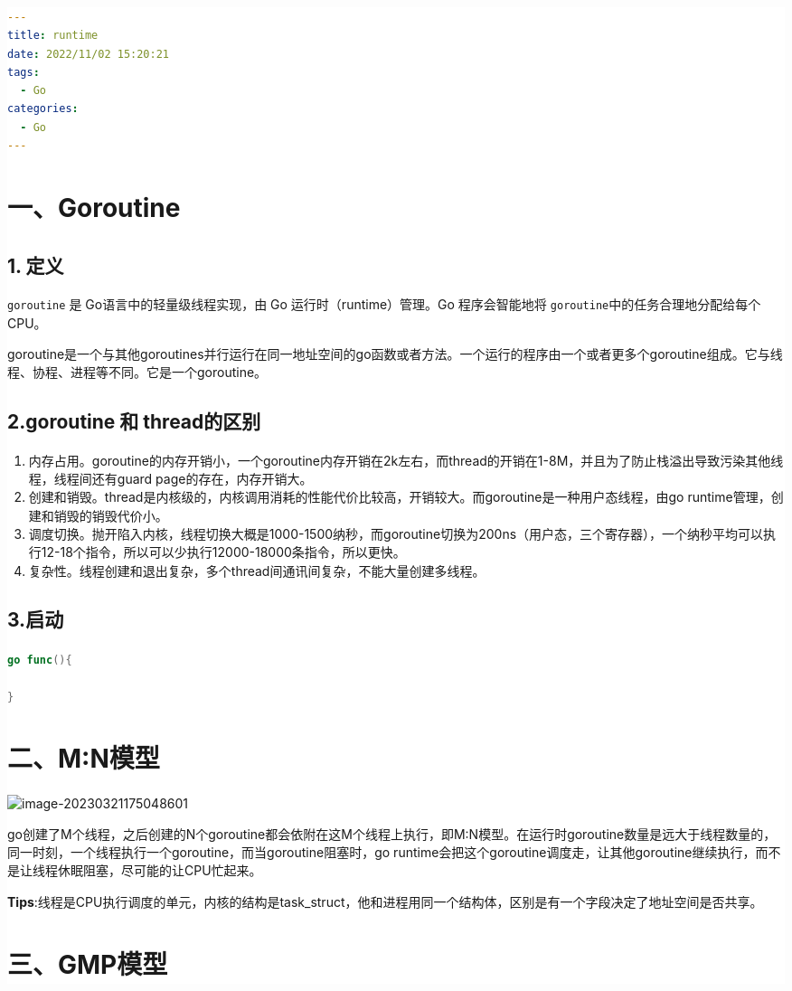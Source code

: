 ```yaml
---
title: runtime
date: 2022/11/02 15:20:21
tags:
  - Go
categories:
  - Go
---
```




# 一、Goroutine

## 1. 定义

`goroutine` 是 Go语言中的轻量级线程实现，由 Go 运行时（runtime）管理。Go 程序会智能地将 `goroutine`中的任务合理地分配给每个 CPU。

goroutine是一个与其他goroutines并行运行在同一地址空间的go函数或者方法。一个运行的程序由一个或者更多个goroutine组成。它与线程、协程、进程等不同。它是一个goroutine。

## 2.goroutine 和 thread的区别

1. 内存占用。goroutine的内存开销小，一个goroutine内存开销在2k左右，而thread的开销在1-8M，并且为了防止栈溢出导致污染其他线程，线程间还有guard page的存在，内存开销大。
2. 创建和销毁。thread是内核级的，内核调用消耗的性能代价比较高，开销较大。而goroutine是一种用户态线程，由go runtime管理，创建和销毁的销毁代价小。
3. 调度切换。抛开陷入内核，线程切换大概是1000-1500纳秒，而goroutine切换为200ns（用户态，三个寄存器），一个纳秒平均可以执行12-18个指令，所以可以少执行12000-18000条指令，所以更快。
4. 复杂性。线程创建和退出复杂，多个thread间通讯间复杂，不能大量创建多线程。

## 3.启动

```go
go func(){

}
```



# 二、M:N模型

![image-20230321175048601](D:\workspace\github\hexo_blog\source\image\image-20230321175048601.png)

go创建了M个线程，之后创建的N个goroutine都会依附在这M个线程上执行，即M:N模型。在运行时goroutine数量是远大于线程数量的，同一时刻，一个线程执行一个goroutine，而当goroutine阻塞时，go runtime会把这个goroutine调度走，让其他goroutine继续执行，而不是让线程休眠阻塞，尽可能的让CPU忙起来。



**Tips**:线程是CPU执行调度的单元，内核的结构是task_struct，他和进程用同一个结构体，区别是有一个字段决定了地址空间是否共享。

# 三、GMP模型
